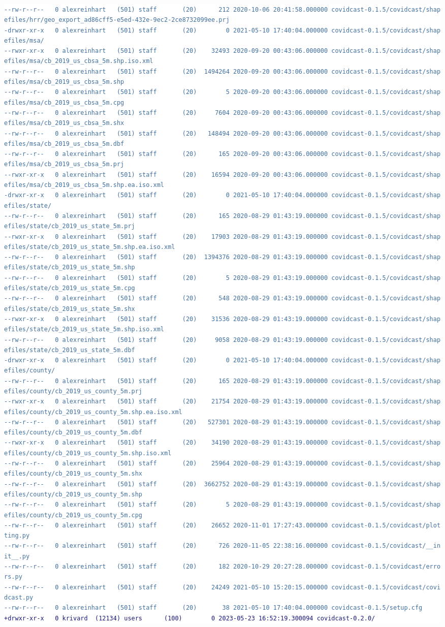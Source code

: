 ```diff
--rw-r--r--   0 alexreinhart   (501) staff       (20)      212 2020-10-06 20:41:58.000000 covidcast-0.1.5/covidcast/shapefiles/hrr/geo_export_ad86cff5-e5ed-432e-9ec2-2ce8732099ee.prj
-drwxr-xr-x   0 alexreinhart   (501) staff       (20)        0 2021-05-10 17:40:04.000000 covidcast-0.1.5/covidcast/shapefiles/msa/
--rwxr-xr-x   0 alexreinhart   (501) staff       (20)    32493 2020-09-20 00:43:06.000000 covidcast-0.1.5/covidcast/shapefiles/msa/cb_2019_us_cbsa_5m.shp.iso.xml
--rw-r--r--   0 alexreinhart   (501) staff       (20)  1494264 2020-09-20 00:43:06.000000 covidcast-0.1.5/covidcast/shapefiles/msa/cb_2019_us_cbsa_5m.shp
--rw-r--r--   0 alexreinhart   (501) staff       (20)        5 2020-09-20 00:43:06.000000 covidcast-0.1.5/covidcast/shapefiles/msa/cb_2019_us_cbsa_5m.cpg
--rw-r--r--   0 alexreinhart   (501) staff       (20)     7604 2020-09-20 00:43:06.000000 covidcast-0.1.5/covidcast/shapefiles/msa/cb_2019_us_cbsa_5m.shx
--rw-r--r--   0 alexreinhart   (501) staff       (20)   148494 2020-09-20 00:43:06.000000 covidcast-0.1.5/covidcast/shapefiles/msa/cb_2019_us_cbsa_5m.dbf
--rw-r--r--   0 alexreinhart   (501) staff       (20)      165 2020-09-20 00:43:06.000000 covidcast-0.1.5/covidcast/shapefiles/msa/cb_2019_us_cbsa_5m.prj
--rwxr-xr-x   0 alexreinhart   (501) staff       (20)    16594 2020-09-20 00:43:06.000000 covidcast-0.1.5/covidcast/shapefiles/msa/cb_2019_us_cbsa_5m.shp.ea.iso.xml
-drwxr-xr-x   0 alexreinhart   (501) staff       (20)        0 2021-05-10 17:40:04.000000 covidcast-0.1.5/covidcast/shapefiles/state/
--rw-r--r--   0 alexreinhart   (501) staff       (20)      165 2020-08-29 01:43:19.000000 covidcast-0.1.5/covidcast/shapefiles/state/cb_2019_us_state_5m.prj
--rwxr-xr-x   0 alexreinhart   (501) staff       (20)    17903 2020-08-29 01:43:19.000000 covidcast-0.1.5/covidcast/shapefiles/state/cb_2019_us_state_5m.shp.ea.iso.xml
--rw-r--r--   0 alexreinhart   (501) staff       (20)  1394376 2020-08-29 01:43:19.000000 covidcast-0.1.5/covidcast/shapefiles/state/cb_2019_us_state_5m.shp
--rw-r--r--   0 alexreinhart   (501) staff       (20)        5 2020-08-29 01:43:19.000000 covidcast-0.1.5/covidcast/shapefiles/state/cb_2019_us_state_5m.cpg
--rw-r--r--   0 alexreinhart   (501) staff       (20)      548 2020-08-29 01:43:19.000000 covidcast-0.1.5/covidcast/shapefiles/state/cb_2019_us_state_5m.shx
--rwxr-xr-x   0 alexreinhart   (501) staff       (20)    31536 2020-08-29 01:43:19.000000 covidcast-0.1.5/covidcast/shapefiles/state/cb_2019_us_state_5m.shp.iso.xml
--rw-r--r--   0 alexreinhart   (501) staff       (20)     9058 2020-08-29 01:43:19.000000 covidcast-0.1.5/covidcast/shapefiles/state/cb_2019_us_state_5m.dbf
-drwxr-xr-x   0 alexreinhart   (501) staff       (20)        0 2021-05-10 17:40:04.000000 covidcast-0.1.5/covidcast/shapefiles/county/
--rw-r--r--   0 alexreinhart   (501) staff       (20)      165 2020-08-29 01:43:19.000000 covidcast-0.1.5/covidcast/shapefiles/county/cb_2019_us_county_5m.prj
--rwxr-xr-x   0 alexreinhart   (501) staff       (20)    21754 2020-08-29 01:43:19.000000 covidcast-0.1.5/covidcast/shapefiles/county/cb_2019_us_county_5m.shp.ea.iso.xml
--rw-r--r--   0 alexreinhart   (501) staff       (20)   527301 2020-08-29 01:43:19.000000 covidcast-0.1.5/covidcast/shapefiles/county/cb_2019_us_county_5m.dbf
--rwxr-xr-x   0 alexreinhart   (501) staff       (20)    34190 2020-08-29 01:43:19.000000 covidcast-0.1.5/covidcast/shapefiles/county/cb_2019_us_county_5m.shp.iso.xml
--rw-r--r--   0 alexreinhart   (501) staff       (20)    25964 2020-08-29 01:43:19.000000 covidcast-0.1.5/covidcast/shapefiles/county/cb_2019_us_county_5m.shx
--rw-r--r--   0 alexreinhart   (501) staff       (20)  3662752 2020-08-29 01:43:19.000000 covidcast-0.1.5/covidcast/shapefiles/county/cb_2019_us_county_5m.shp
--rw-r--r--   0 alexreinhart   (501) staff       (20)        5 2020-08-29 01:43:19.000000 covidcast-0.1.5/covidcast/shapefiles/county/cb_2019_us_county_5m.cpg
--rw-r--r--   0 alexreinhart   (501) staff       (20)    26652 2020-11-01 17:27:43.000000 covidcast-0.1.5/covidcast/plotting.py
--rw-r--r--   0 alexreinhart   (501) staff       (20)      726 2020-11-05 22:38:16.000000 covidcast-0.1.5/covidcast/__init__.py
--rw-r--r--   0 alexreinhart   (501) staff       (20)      182 2020-10-29 20:27:28.000000 covidcast-0.1.5/covidcast/errors.py
--rw-r--r--   0 alexreinhart   (501) staff       (20)    24249 2021-05-10 15:20:15.000000 covidcast-0.1.5/covidcast/covidcast.py
--rw-r--r--   0 alexreinhart   (501) staff       (20)       38 2021-05-10 17:40:04.000000 covidcast-0.1.5/setup.cfg
+drwxr-xr-x   0 krivard  (12134) users      (100)        0 2023-05-23 16:52:19.300094 covidcast-0.2.0/
```